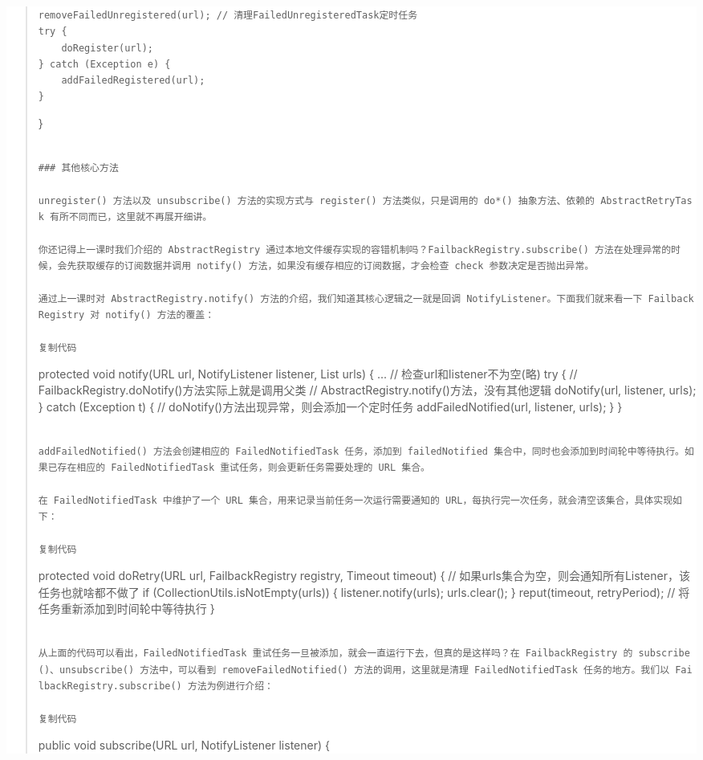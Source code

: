 >     removeFailedUnregistered(url); // 清理FailedUnregisteredTask定时任务
>     try {
>         doRegister(url);
>     } catch (Exception e) {
>         addFailedRegistered(url);
>     }
> }
> ```
>
> ### 其他核心方法
>
> unregister() 方法以及 unsubscribe() 方法的实现方式与 register() 方法类似，只是调用的 do*() 抽象方法、依赖的 AbstractRetryTask 有所不同而已，这里就不再展开细讲。
>
> 你还记得上一课时我们介绍的 AbstractRegistry 通过本地文件缓存实现的容错机制吗？FailbackRegistry.subscribe() 方法在处理异常的时候，会先获取缓存的订阅数据并调用 notify() 方法，如果没有缓存相应的订阅数据，才会检查 check 参数决定是否抛出异常。
>
> 通过上一课时对 AbstractRegistry.notify() 方法的介绍，我们知道其核心逻辑之一就是回调 NotifyListener。下面我们就来看一下 FailbackRegistry 对 notify() 方法的覆盖：
>
> 复制代码
>
> ```
> protected void notify(URL url, NotifyListener listener, 
>         List<URL> urls) {
>     ... // 检查url和listener不为空(略)
>     try {
>         // FailbackRegistry.doNotify()方法实际上就是调用父类
>         // AbstractRegistry.notify()方法，没有其他逻辑
>         doNotify(url, listener, urls); 
>     } catch (Exception t) {
>         // doNotify()方法出现异常，则会添加一个定时任务
>         addFailedNotified(url, listener, urls);
>     }
> }
> ```
>
> addFailedNotified() 方法会创建相应的 FailedNotifiedTask 任务，添加到 failedNotified 集合中，同时也会添加到时间轮中等待执行。如果已存在相应的 FailedNotifiedTask 重试任务，则会更新任务需要处理的 URL 集合。
>
> 在 FailedNotifiedTask 中维护了一个 URL 集合，用来记录当前任务一次运行需要通知的 URL，每执行完一次任务，就会清空该集合，具体实现如下：
>
> 复制代码
>
> ```
> protected void doRetry(URL url, FailbackRegistry registry, 
>         Timeout timeout) {
>     // 如果urls集合为空，则会通知所有Listener，该任务也就啥都不做了
>     if (CollectionUtils.isNotEmpty(urls)) { 
>         listener.notify(urls);
>         urls.clear();
>     }
>     reput(timeout, retryPeriod); // 将任务重新添加到时间轮中等待执行
> }
> ```
>
> 从上面的代码可以看出，FailedNotifiedTask 重试任务一旦被添加，就会一直运行下去，但真的是这样吗？在 FailbackRegistry 的 subscribe()、unsubscribe() 方法中，可以看到 removeFailedNotified() 方法的调用，这里就是清理 FailedNotifiedTask 任务的地方。我们以 FailbackRegistry.subscribe() 方法为例进行介绍：
>
> 复制代码
>
> ```
> public void subscribe(URL url, NotifyListener listener) {